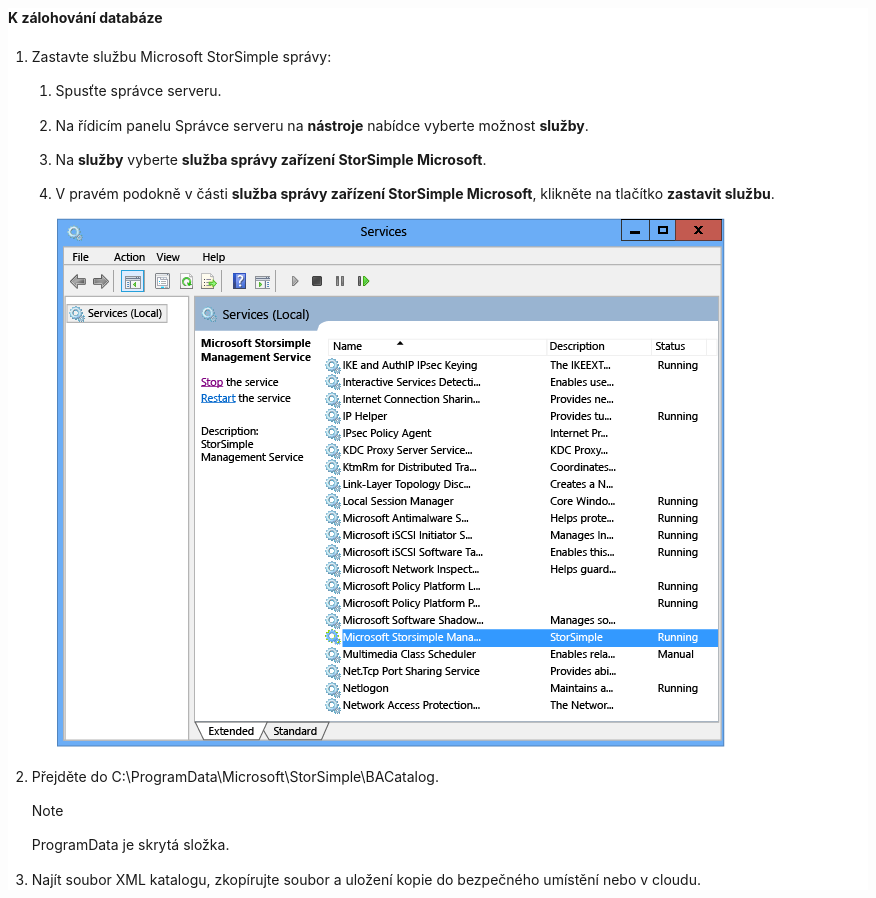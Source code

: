 #### <a name="to-back-up-the-database"></a>K zálohování databáze
1. Zastavte službu Microsoft StorSimple správy:
   
   1. Spusťte správce serveru.
   2. Na řídicím panelu Správce serveru na **nástroje** nabídce vyberte možnost **služby**.
   3. Na **služby** vyberte **služba správy zařízení StorSimple Microsoft**.
   4. V pravém podokně v části **služba správy zařízení StorSimple Microsoft**, klikněte na tlačítko **zastavit službu**.
      
        ![Zastavte službu StorSimple Manager zařízení](./media/storsimple-snapshot-manager-deployment/HCS_SSM_stop_service.png)
2. Přejděte do C:\ProgramData\Microsoft\StorSimple\BACatalog. 
   
   > [!NOTE]
   > ProgramData je skrytá složka.
  
3. Najít soubor XML katalogu, zkopírujte soubor a uložení kopie do bezpečného umístění nebo v cloudu.
   